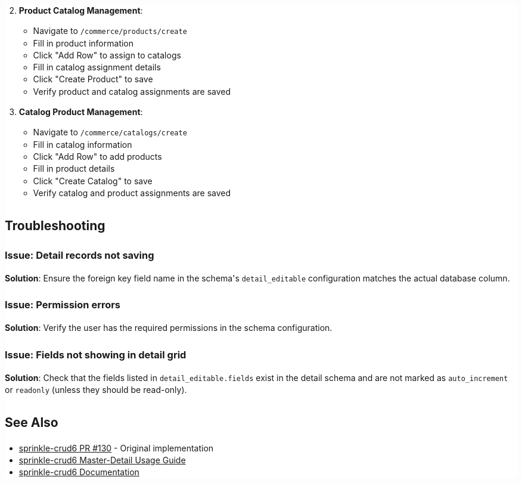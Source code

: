 2. **Product Catalog Management**:
   - Navigate to `/commerce/products/create`
   - Fill in product information
   - Click "Add Row" to assign to catalogs
   - Fill in catalog assignment details
   - Click "Create Product" to save
   - Verify product and catalog assignments are saved

3. **Catalog Product Management**:
   - Navigate to `/commerce/catalogs/create`
   - Fill in catalog information
   - Click "Add Row" to add products
   - Fill in product details
   - Click "Create Catalog" to save
   - Verify catalog and product assignments are saved

## Troubleshooting

### Issue: Detail records not saving

**Solution**: Ensure the foreign key field name in the schema's `detail_editable` configuration matches the actual database column.

### Issue: Permission errors

**Solution**: Verify the user has the required permissions in the schema configuration.

### Issue: Fields not showing in detail grid

**Solution**: Check that the fields listed in `detail_editable.fields` exist in the detail schema and are not marked as `auto_increment` or `readonly` (unless they should be read-only).

## See Also

- [sprinkle-crud6 PR #130](https://github.com/ssnukala/sprinkle-crud6/pull/130) - Original implementation
- [sprinkle-crud6 Master-Detail Usage Guide](https://github.com/ssnukala/sprinkle-crud6/blob/main/examples/master-detail-usage.md)
- [sprinkle-crud6 Documentation](https://github.com/ssnukala/sprinkle-crud6)
